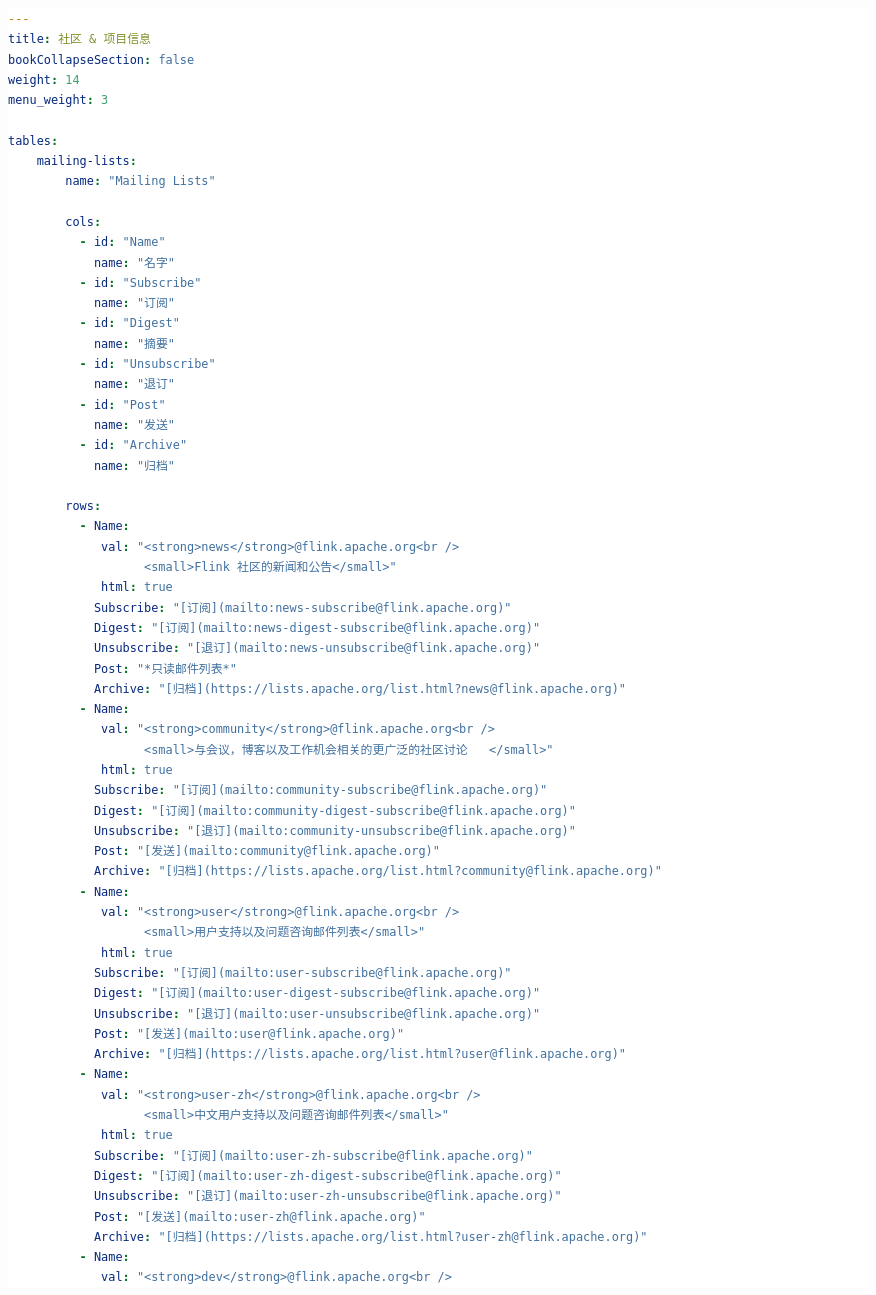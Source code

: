```yaml
---
title: 社区 & 项目信息
bookCollapseSection: false
weight: 14
menu_weight: 3

tables:
    mailing-lists:
        name: "Mailing Lists"

        cols: 
          - id: "Name"
            name: "名字"
          - id: "Subscribe"
            name: "订阅"
          - id: "Digest"
            name: "摘要"
          - id: "Unsubscribe"
            name: "退订"
          - id: "Post"
            name: "发送"
          - id: "Archive"
            name: "归档"

        rows:
          - Name: 
             val: "<strong>news</strong>@flink.apache.org<br />
                   <small>Flink 社区的新闻和公告</small>"
             html: true
            Subscribe: "[订阅](mailto:news-subscribe@flink.apache.org)"
            Digest: "[订阅](mailto:news-digest-subscribe@flink.apache.org)"
            Unsubscribe: "[退订](mailto:news-unsubscribe@flink.apache.org)"
            Post: "*只读邮件列表*"
            Archive: "[归档](https://lists.apache.org/list.html?news@flink.apache.org)"
          - Name: 
             val: "<strong>community</strong>@flink.apache.org<br />
                   <small>与会议，博客以及工作机会相关的更广泛的社区讨论	</small>"
             html: true
            Subscribe: "[订阅](mailto:community-subscribe@flink.apache.org)"
            Digest: "[订阅](mailto:community-digest-subscribe@flink.apache.org)"
            Unsubscribe: "[退订](mailto:community-unsubscribe@flink.apache.org)"
            Post: "[发送](mailto:community@flink.apache.org)"
            Archive: "[归档](https://lists.apache.org/list.html?community@flink.apache.org)"
          - Name: 
             val: "<strong>user</strong>@flink.apache.org<br />
                   <small>用户支持以及问题咨询邮件列表</small>"
             html: true
            Subscribe: "[订阅](mailto:user-subscribe@flink.apache.org)"
            Digest: "[订阅](mailto:user-digest-subscribe@flink.apache.org)"
            Unsubscribe: "[退订](mailto:user-unsubscribe@flink.apache.org)"
            Post: "[发送](mailto:user@flink.apache.org)"
            Archive: "[归档](https://lists.apache.org/list.html?user@flink.apache.org)"
          - Name: 
             val: "<strong>user-zh</strong>@flink.apache.org<br />
                   <small>中文用户支持以及问题咨询邮件列表</small>"
             html: true
            Subscribe: "[订阅](mailto:user-zh-subscribe@flink.apache.org)"
            Digest: "[订阅](mailto:user-zh-digest-subscribe@flink.apache.org)"
            Unsubscribe: "[退订](mailto:user-zh-unsubscribe@flink.apache.org)"
            Post: "[发送](mailto:user-zh@flink.apache.org)"
            Archive: "[归档](https://lists.apache.org/list.html?user-zh@flink.apache.org)"
          - Name: 
             val: "<strong>dev</strong>@flink.apache.org<br />
```